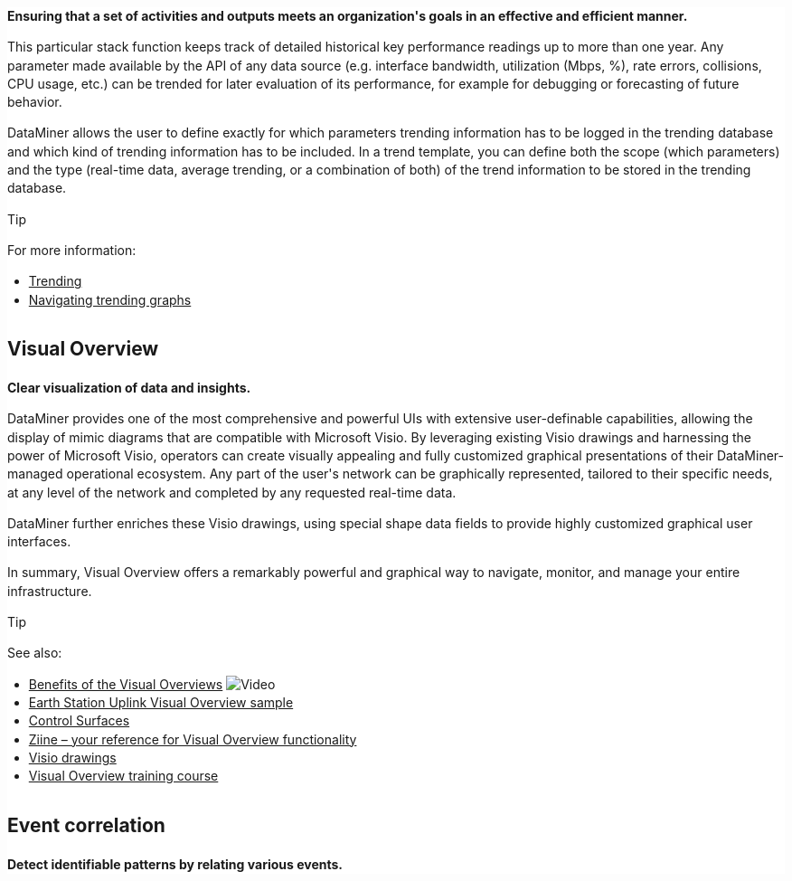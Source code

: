 **Ensuring that a set of activities and outputs meets an organization's goals in an effective and efficient manner.**

This particular stack function keeps track of detailed historical key performance readings up to more than one year. Any parameter made available by the API of any data source (e.g. interface bandwidth, utilization (Mbps, %), rate errors, collisions, CPU usage, etc.) can be trended for later evaluation of its performance, for example for debugging or forecasting of future behavior.

DataMiner allows the user to define exactly for which parameters trending information has to be logged in the trending database and which kind of trending information has to be included. In a trend template, you can define both the scope (which parameters) and the type (real-time data, average trending, or a combination of both) of the trend information to be stored in the trending database.

> [!TIP]
> For more information:
>
> - [Trending](xref:trending)
> - [Navigating trending graphs](https://www.youtube.com/watch?v=hvWkbjUr82I&ab_channel=DataMinerbySkylineCommunications)

## Visual Overview

**Clear visualization of data and insights.**

DataMiner provides one of the most comprehensive and powerful UIs with extensive user-definable capabilities, allowing the display of mimic diagrams that are compatible with Microsoft Visio. By leveraging existing Visio drawings and harnessing the power of Microsoft Visio, operators can create visually appealing and fully customized graphical presentations of their DataMiner-managed operational ecosystem. Any part of the user's network can be graphically represented, tailored to their specific needs, at any level of the network and completed by any requested real-time data.

DataMiner further enriches these Visio drawings, using special shape data fields to provide highly customized graphical user interfaces.

In summary, Visual Overview offers a remarkably powerful and graphical way to navigate, monitor, and manage your entire infrastructure.

> [!TIP]
> See also:
>
> - [Benefits of the Visual Overviews](https://www.youtube.com/watch?v=f3-WGXShNl4) ![Video](~/dataminer/images/video_Duo.png)
> - [Earth Station Uplink Visual Overview sample](https://community.dataminer.services/use-case/earth-station-uplink-visual-overview-sample/)
> - [Control Surfaces](https://community.dataminer.services/use-case/control-surfaces/)
> - [Ziine – your reference for Visual Overview functionality](https://community.dataminer.services/ziine-your-reference-for-visual-overview-functionality/)
> - [Visio drawings](xref:visio)
> - [Visual Overview training course](https://community.dataminer.services/courses/visio/)

## Event correlation

**Detect identifiable patterns by relating various events.**
